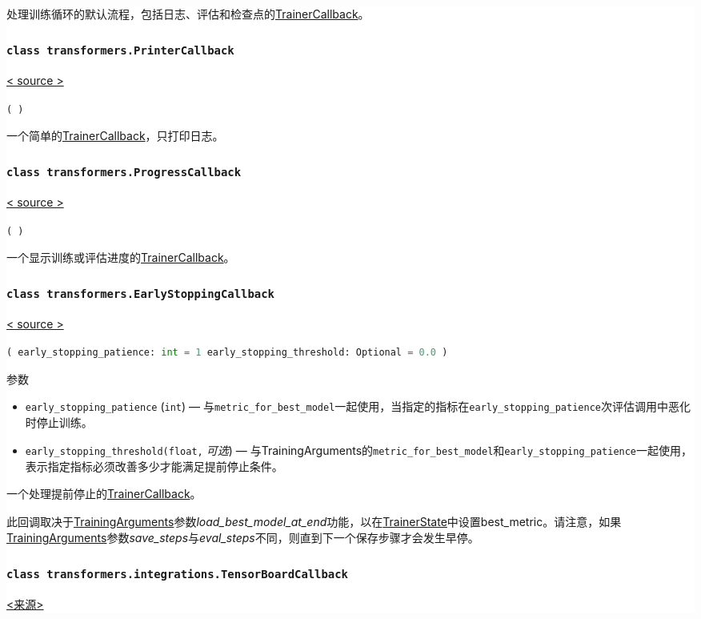 处理训练循环的默认流程，包括日志、评估和检查点的[TrainerCallback](/docs/transformers/v4.37.2/en/main_classes/callback#transformers.TrainerCallback)。

### `class transformers.PrinterCallback`

[< source >](https://github.com/huggingface/transformers/blob/v4.37.2/src/transformers/trainer_callback.py#L532)

```py
( )
```

一个简单的[TrainerCallback](/docs/transformers/v4.37.2/en/main_classes/callback#transformers.TrainerCallback)，只打印日志。

### `class transformers.ProgressCallback`

[< source >](https://github.com/huggingface/transformers/blob/v4.37.2/src/transformers/trainer_callback.py#L482)

```py
( )
```

一个显示训练或评估进度的[TrainerCallback](/docs/transformers/v4.37.2/en/main_classes/callback#transformers.TrainerCallback)。

### `class transformers.EarlyStoppingCallback`

[< source >](https://github.com/huggingface/transformers/blob/v4.37.2/src/transformers/trainer_callback.py#L543)

```py
( early_stopping_patience: int = 1 early_stopping_threshold: Optional = 0.0 )
```

参数

+   `early_stopping_patience` (`int`) — 与`metric_for_best_model`一起使用，当指定的指标在`early_stopping_patience`次评估调用中恶化时停止训练。

+   `early_stopping_threshold(float,` *可选*) — 与TrainingArguments的`metric_for_best_model`和`early_stopping_patience`一起使用，表示指定指标必须改善多少才能满足提前停止条件。

一个处理提前停止的[TrainerCallback](/docs/transformers/v4.37.2/en/main_classes/callback#transformers.TrainerCallback)。

此回调取决于[TrainingArguments](/docs/transformers/v4.37.2/en/main_classes/trainer#transformers.TrainingArguments)参数*load_best_model_at_end*功能，以在[TrainerState](/docs/transformers/v4.37.2/en/main_classes/callback#transformers.TrainerState)中设置best_metric。请注意，如果[TrainingArguments](/docs/transformers/v4.37.2/en/main_classes/trainer#transformers.TrainingArguments)参数*save_steps*与*eval_steps*不同，则直到下一个保存步骤才会发生早停。

### `class transformers.integrations.TensorBoardCallback`

[<来源>](https://github.com/huggingface/transformers/blob/v4.37.2/src/transformers/integrations/integration_utils.py#L579)
